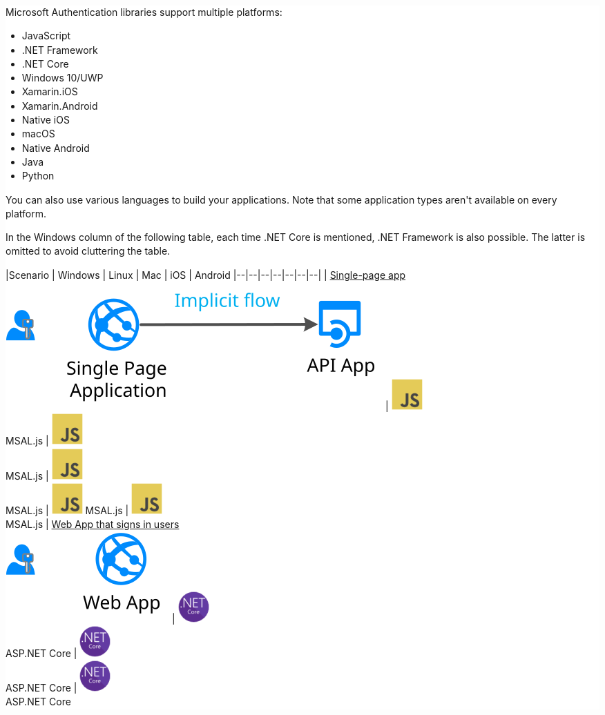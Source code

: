 Microsoft Authentication libraries support multiple platforms:

- JavaScript
- .NET Framework
- .NET Core
- Windows 10/UWP
- Xamarin.iOS
- Xamarin.Android
- Native iOS
- macOS
- Native Android
- Java
- Python

You can also use various languages to build your applications. Note that some application types aren't available on every platform.

In the Windows column of the following table, each time .NET Core is mentioned, .NET Framework is also possible. The latter is omitted to avoid cluttering the table.

|Scenario  | Windows | Linux | Mac | iOS | Android
|--|--|--|--|--|--|--|
| [Single-page app](scenario-spa-overview.md) <br/>[![Single-Page App](media/scenarios/spa-app.svg)](scenario-spa-overview.md) | ![MSAL.js](media/sample-v2-code/small_logo_js.png)<br/>MSAL.js | ![MSAL.js](media/sample-v2-code/small_logo_js.png)<br/>MSAL.js | ![MSAL.js](media/sample-v2-code/small_logo_js.png)<br/>MSAL.js | ![MSAL.js](media/sample-v2-code/small_logo_js.png) MSAL.js | ![MSAL.js](media/sample-v2-code/small_logo_js.png)<br/>MSAL.js
| [Web App that signs in users](scenario-web-app-sign-user-overview.md) <br/>[![Web App that signs-in users](media/scenarios/scenario-webapp-signs-in-users.svg)](scenario-web-app-sign-user-overview.md) | ![ASP.NET Core](media/sample-v2-code/small_logo_NETcore.png)<br/>ASP.NET Core | ![ASP.NET Core](media/sample-v2-code/small_logo_NETcore.png)<br/>ASP.NET Core | ![ASP.NET Core](media/sample-v2-code/small_logo_NETcore.png)<br/>ASP.NET Core